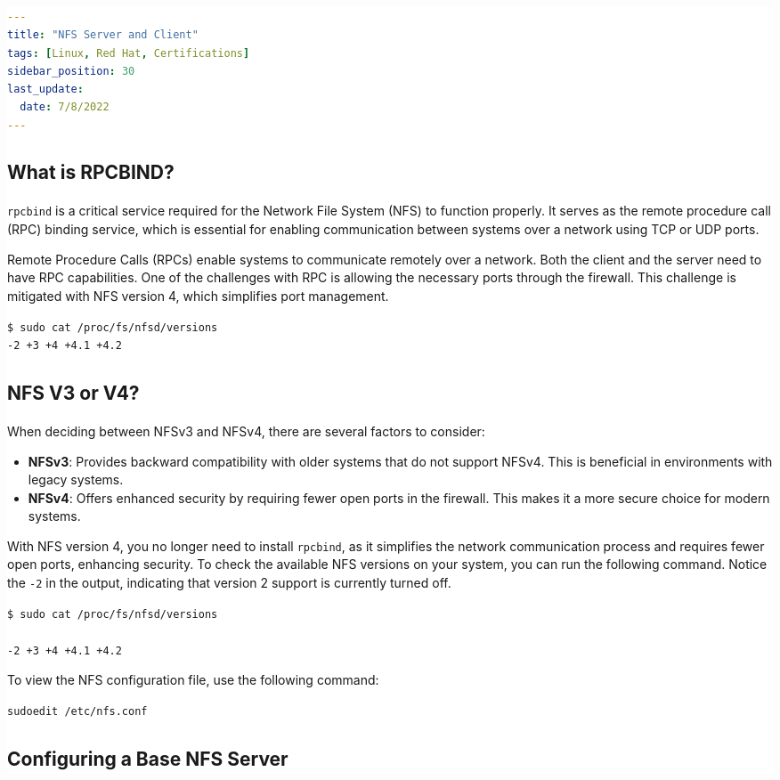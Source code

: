 ```yaml
---
title: "NFS Server and Client"
tags: [Linux, Red Hat, Certifications]
sidebar_position: 30
last_update:
  date: 7/8/2022
---
```


## What is RPCBIND?

`rpcbind` is a critical service required for the Network File System (NFS) to function properly. It serves as the remote procedure call (RPC) binding service, which is essential for enabling communication between systems over a network using TCP or UDP ports.

Remote Procedure Calls (RPCs) enable systems to communicate remotely over a network. Both the client and the server need to have RPC capabilities. One of the challenges with RPC is allowing the necessary ports through the firewall. This challenge is mitigated with NFS version 4, which simplifies port management.

```bash
$ sudo cat /proc/fs/nfsd/versions
-2 +3 +4 +4.1 +4.2
```

## NFS V3 or V4?

When deciding between NFSv3 and NFSv4, there are several factors to consider:

- **NFSv3**: Provides backward compatibility with older systems that do not support NFSv4. This is beneficial in environments with legacy systems.
- **NFSv4**: Offers enhanced security by requiring fewer open ports in the firewall. This makes it a more secure choice for modern systems.

With NFS version 4, you no longer need to install `rpcbind`, as it simplifies the network communication process and requires fewer open ports, enhancing security. To check the available NFS versions on your system, you can run the following command. Notice the `-2` in the output, indicating that version 2 support is currently turned off.

```bash
$ sudo cat /proc/fs/nfsd/versions

-2 +3 +4 +4.1 +4.2
```

To view the NFS configuration file, use the following command:

```bash
sudoedit /etc/nfs.conf
```


## Configuring a Base NFS Server
